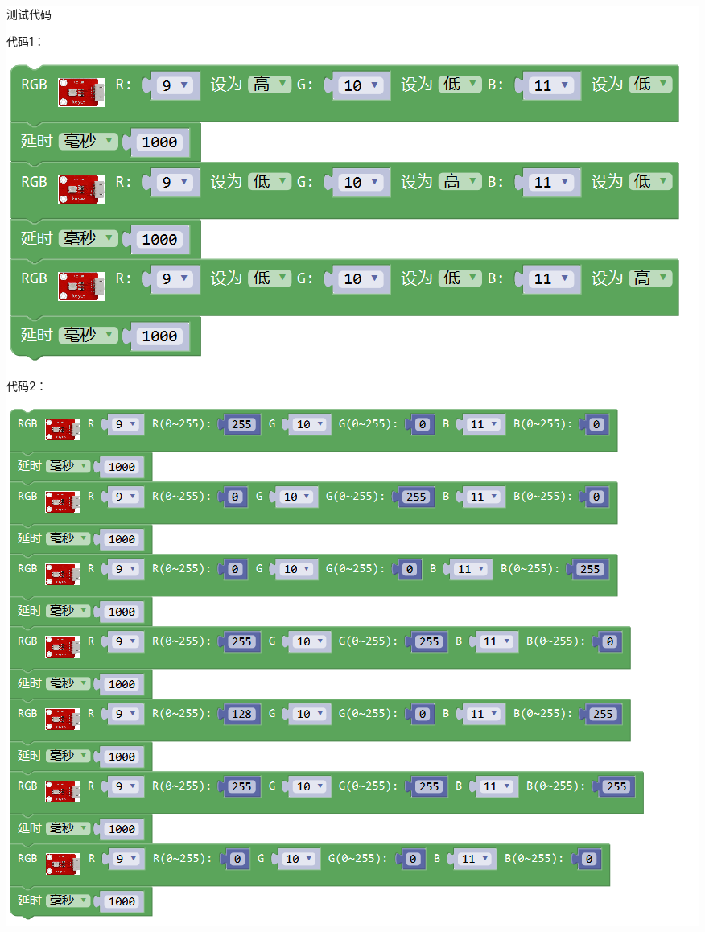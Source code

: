 测试代码

代码1：

![](media/b00647940f5e3cf9abb88d6a2e193a96.png)

代码2：

![](media/d233cd5c724c0a70be4d414b1fda2e9c.png)
